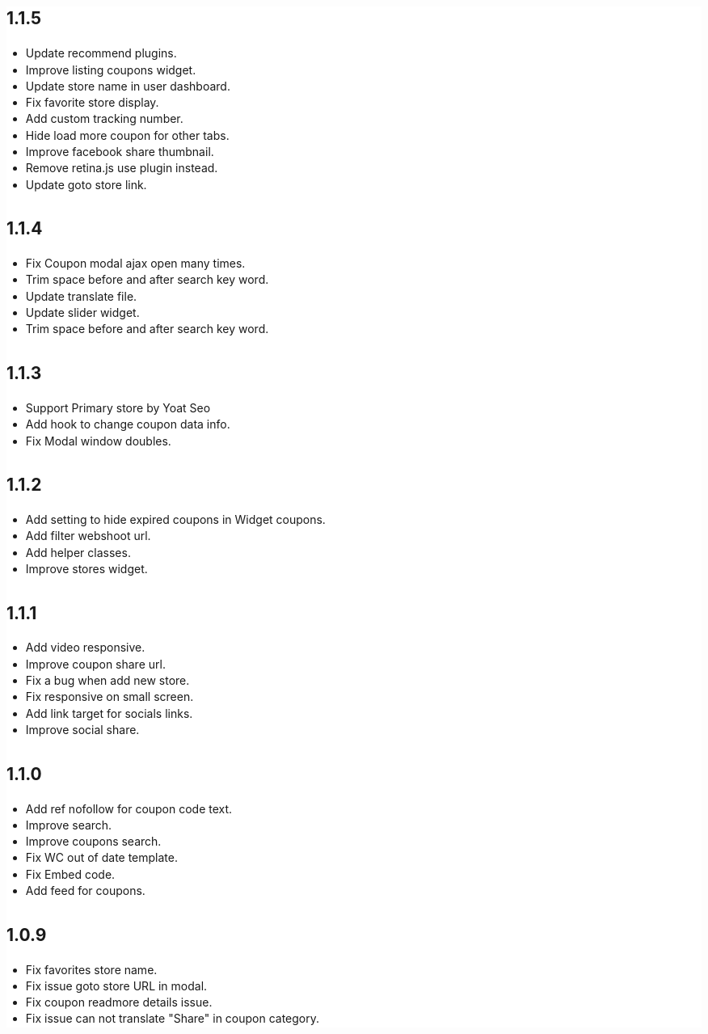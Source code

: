 ## 1.1.5
* Update recommend plugins.
* Improve listing coupons widget.
* Update store name in user dashboard.
* Fix favorite store display.
* Add custom tracking number.
* Hide load more coupon for other tabs.
* Improve facebook share thumbnail.
* Remove retina.js use plugin instead.
* Update goto store link.


## 1.1.4
* Fix Coupon modal ajax open many times.
* Trim space before and after search key word.
* Update translate file.
* Update slider widget.
* Trim space before and after search key word.

## 1.1.3
* Support Primary store by Yoat Seo
* Add hook to change coupon data info.
* Fix Modal window doubles.

## 1.1.2
* Add setting to hide expired coupons in Widget coupons.
* Add filter webshoot url.
* Add helper classes.
* Improve stores widget.

## 1.1.1
* Add video responsive.
* Improve coupon share url.
* Fix a bug when add new store.
* Fix responsive on small screen.
* Add link target for socials links.
* Improve social share.


## 1.1.0
* Add ref nofollow for coupon code text.
* Improve search.
* Improve coupons search.
* Fix WC out of date template.
* Fix Embed code.
* Add feed for coupons.

## 1.0.9
* Fix favorites store name.
* Fix issue goto store URL in modal.
* Fix coupon readmore details issue.
* Fix issue can not translate "Share" in coupon category.
